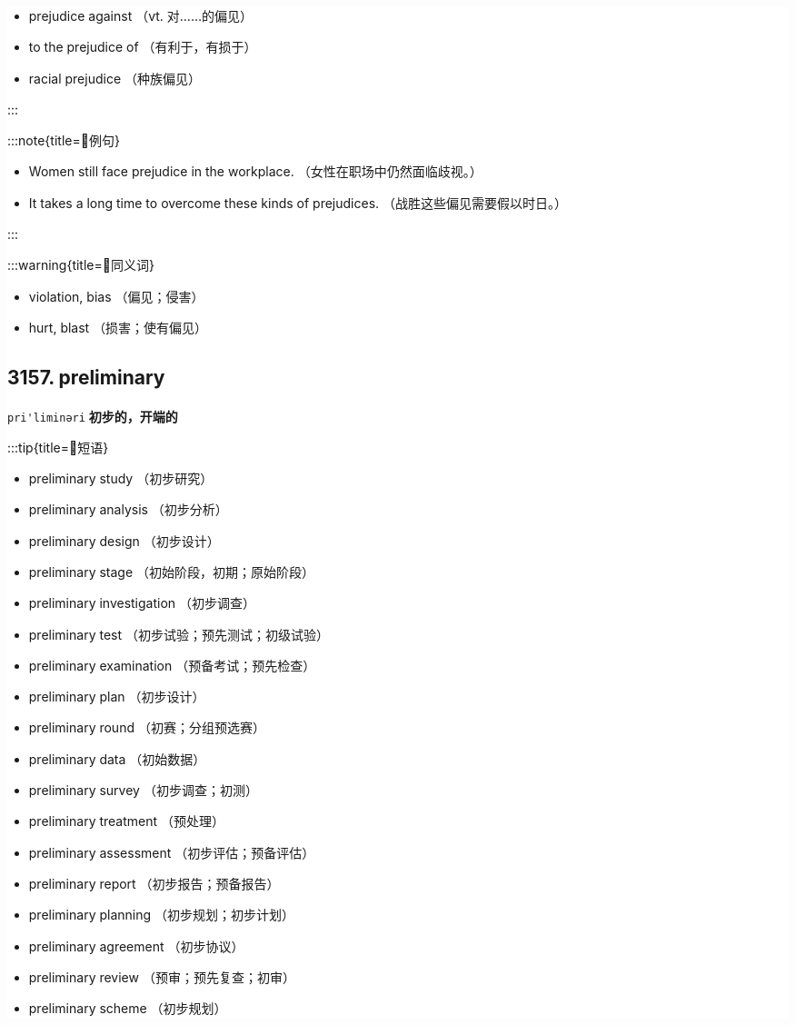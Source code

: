 - prejudice against （vt. 对……的偏见）

- to the prejudice of （有利于，有损于）

- racial prejudice （种族偏见）

:::

:::note{title=🎤例句}

- Women still face prejudice in the workplace. （女性在职场中仍然面临歧视。）

- It takes a long time to overcome these kinds of prejudices. （战胜这些偏见需要假以时日。）

:::

:::warning{title=🤔同义词}

- violation, bias （偏见；侵害）

- hurt, blast （损害；使有偏见）


## 3157. preliminary

`pri'liminəri`  **初步的，开端的**

:::tip{title=🤩短语}

- preliminary study （初步研究）

- preliminary analysis （初步分析）

- preliminary design （初步设计）

- preliminary stage （初始阶段，初期；原始阶段）

- preliminary investigation （初步调查）

- preliminary test （初步试验；预先测试；初级试验）

- preliminary examination （预备考试；预先检查）

- preliminary plan （初步设计）

- preliminary round （初赛；分组预选赛）

- preliminary data （初始数据）

- preliminary survey （初步调查；初测）

- preliminary treatment （预处理）

- preliminary assessment （初步评估；预备评估）

- preliminary report （初步报告；预备报告）

- preliminary planning （初步规划；初步计划）

- preliminary agreement （初步协议）

- preliminary review （预审；预先复查；初审）

- preliminary scheme （初步规划）
